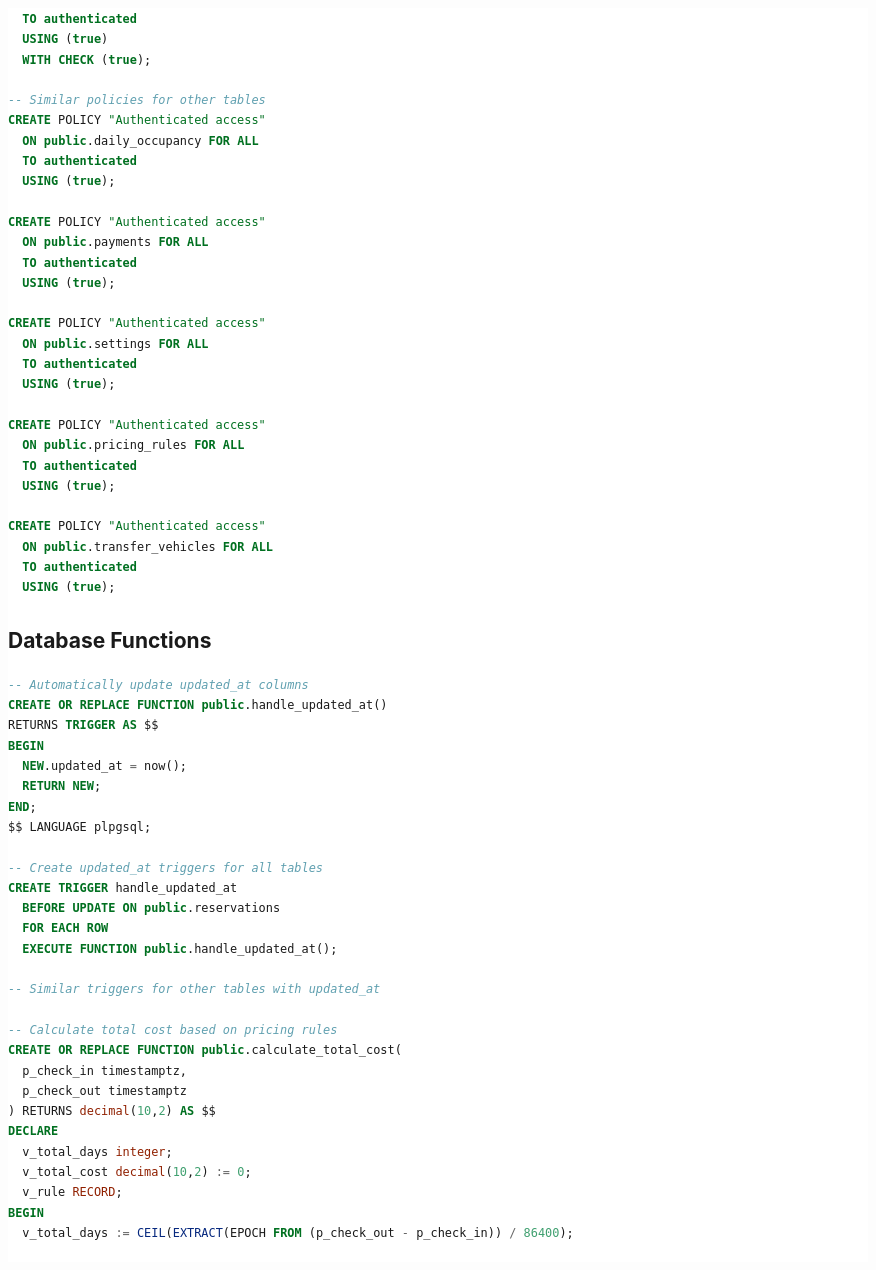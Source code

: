 ```sql
  TO authenticated
  USING (true)
  WITH CHECK (true);

-- Similar policies for other tables
CREATE POLICY "Authenticated access"
  ON public.daily_occupancy FOR ALL
  TO authenticated
  USING (true);

CREATE POLICY "Authenticated access"
  ON public.payments FOR ALL
  TO authenticated
  USING (true);

CREATE POLICY "Authenticated access"
  ON public.settings FOR ALL
  TO authenticated
  USING (true);

CREATE POLICY "Authenticated access"
  ON public.pricing_rules FOR ALL
  TO authenticated
  USING (true);

CREATE POLICY "Authenticated access"
  ON public.transfer_vehicles FOR ALL
  TO authenticated
  USING (true);
```

## Database Functions

```sql
-- Automatically update updated_at columns
CREATE OR REPLACE FUNCTION public.handle_updated_at()
RETURNS TRIGGER AS $$
BEGIN
  NEW.updated_at = now();
  RETURN NEW;
END;
$$ LANGUAGE plpgsql;

-- Create updated_at triggers for all tables
CREATE TRIGGER handle_updated_at
  BEFORE UPDATE ON public.reservations
  FOR EACH ROW
  EXECUTE FUNCTION public.handle_updated_at();

-- Similar triggers for other tables with updated_at

-- Calculate total cost based on pricing rules
CREATE OR REPLACE FUNCTION public.calculate_total_cost(
  p_check_in timestamptz,
  p_check_out timestamptz
) RETURNS decimal(10,2) AS $$
DECLARE
  v_total_days integer;
  v_total_cost decimal(10,2) := 0;
  v_rule RECORD;
BEGIN
  v_total_days := CEIL(EXTRACT(EPOCH FROM (p_check_out - p_check_in)) / 86400);
  
```